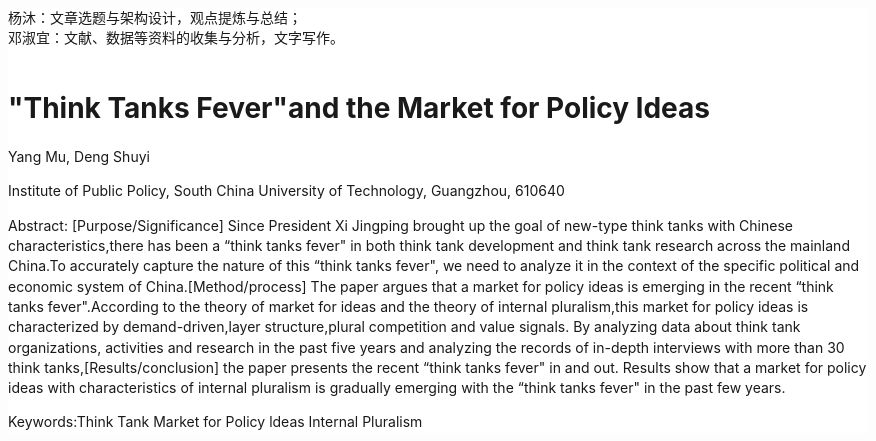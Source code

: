 杨沐：文章选题与架构设计，观点提炼与总结；  
邓淑宜：文献、数据等资料的收集与分析，文字写作。

# "Think Tanks Fever"and the Market for Policy ldeas

Yang Mu, Deng Shuyi

Institute of Public Policy, South China University of Technology, Guangzhou, 610640

Abstract: [Purpose/Significance] Since President Xi Jingping brought up the goal of new-type think tanks with Chinese characteristics,there has been a “think tanks fever" in both think tank development and think tank research across the mainland China.To accurately capture the nature of this “think tanks fever", we need to analyze it in the context of the specific political and economic system of China.[Method/process] The paper argues that a market for policy ideas is emerging in the recent “think tanks fever".According to the theory of market for ideas and the theory of internal pluralism,this market for policy ideas is characterized by demand-driven,layer structure,plural competition and value signals. By analyzing data about think tank organizations, activities and research in the past five years and analyzing the records of in-depth interviews with more than 30 think tanks,[Results/conclusion] the paper presents the recent “think tanks fever" in and out. Results show that a market for policy ideas with characteristics of internal pluralism is gradually emerging with the “think tanks fever" in the past few years.

Keywords:Think Tank Market for Policy ldeas Internal Pluralism